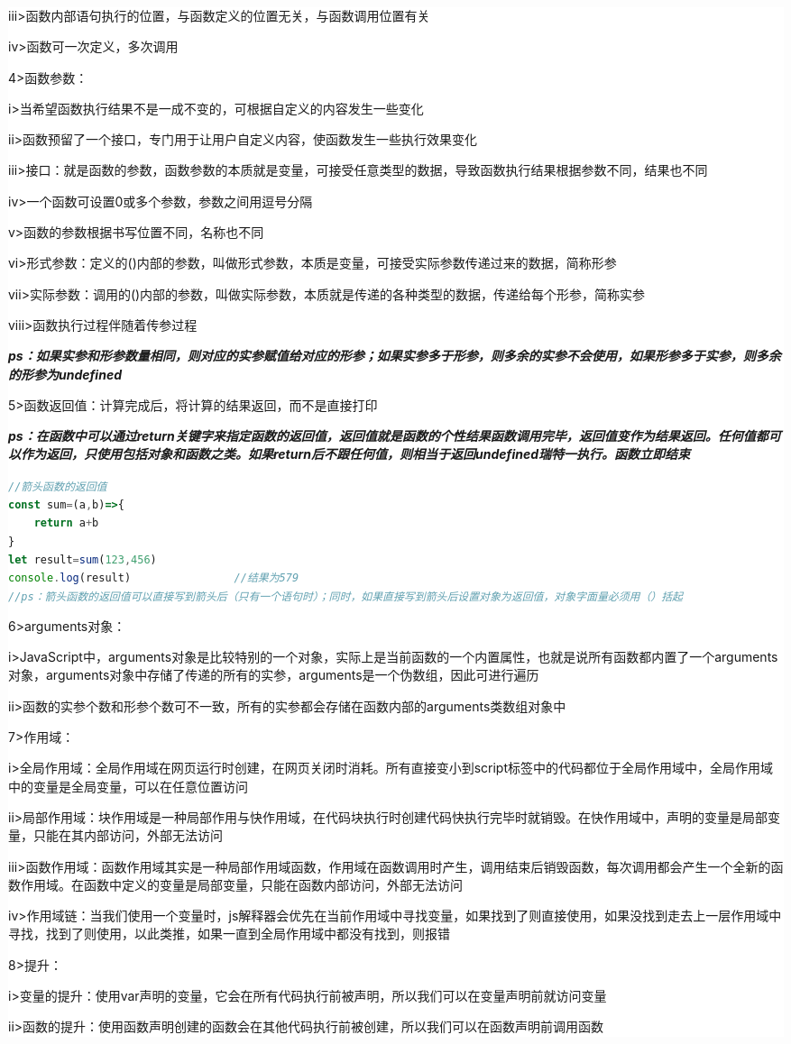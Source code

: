 iii>函数内部语句执行的位置，与函数定义的位置无关，与函数调用位置有关

iv>函数可一次定义，多次调用

4>函数参数：

i>当希望函数执行结果不是一成不变的，可根据自定义的内容发生一些变化

ii>函数预留了一个接口，专门用于让用户自定义内容，使函数发生一些执行效果变化

iii>接口：就是函数的参数，函数参数的本质就是变量，可接受任意类型的数据，导致函数执行结果根据参数不同，结果也不同

iv>一个函数可设置0或多个参数，参数之间用逗号分隔

v>函数的参数根据书写位置不同，名称也不同

vi>形式参数：定义的()内部的参数，叫做形式参数，本质是变量，可接受实际参数传递过来的数据，简称形参

vii>实际参数：调用的()内部的参数，叫做实际参数，本质就是传递的各种类型的数据，传递给每个形参，简称实参

viii>函数执行过程伴随着传参过程

***ps：如果实参和形参数量相同，则对应的实参赋值给对应的形参；如果实参多于形参，则多余的实参不会使用，如果形参多于实参，则多余的形参为undefined***

5>函数返回值：计算完成后，将计算的结果返回，而不是直接打印

***ps：在函数中可以通过return关键字来指定函数的返回值，返回值就是函数的个性结果函数调用完毕，返回值变作为结果返回。任何值都可以作为返回，只使用包括对象和函数之类。如果return后不跟任何值，则相当于返回undefined瑞特一执行。函数立即结束***

```js
//箭头函数的返回值
const sum=(a,b)=>{
    return a+b
}
let result=sum(123,456)
console.log(result)                //结果为579
//ps：箭头函数的返回值可以直接写到箭头后（只有一个语句时）；同时，如果直接写到箭头后设置对象为返回值，对象字面量必须用（）括起
```

6>arguments对象：

i>JavaScript中，arguments对象是比较特别的一个对象，实际上是当前函数的一个内置属性，也就是说所有函数都内置了一个arguments对象，arguments对象中存储了传递的所有的实参，arguments是一个伪数组，因此可进行遍历

ii>函数的实参个数和形参个数可不一致，所有的实参都会存储在函数内部的arguments类数组对象中

7>作用域：

i>全局作用域：全局作用域在网页运行时创建，在网页关闭时消耗。所有直接变小到script标签中的代码都位于全局作用域中，全局作用域中的变量是全局变量，可以在任意位置访问

ii>局部作用域：块作用域是一种局部作用与快作用域，在代码块执行时创建代码快执行完毕时就销毁。在快作用域中，声明的变量是局部变量，只能在其内部访问，外部无法访问

iii>函数作用域：函数作用域其实是一种局部作用域函数，作用域在函数调用时产生，调用结束后销毁函数，每次调用都会产生一个全新的函数作用域。在函数中定义的变量是局部变量，只能在函数内部访问，外部无法访问

iv>作用域链：当我们使用一个变量时，js解释器会优先在当前作用域中寻找变量，如果找到了则直接使用，如果没找到走去上一层作用域中寻找，找到了则使用，以此类推，如果一直到全局作用域中都没有找到，则报错

8>提升：

i>变量的提升：使用var声明的变量，它会在所有代码执行前被声明，所以我们可以在变量声明前就访问变量

ii>函数的提升：使用函数声明创建的函数会在其他代码执行前被创建，所以我们可以在函数声明前调用函数
